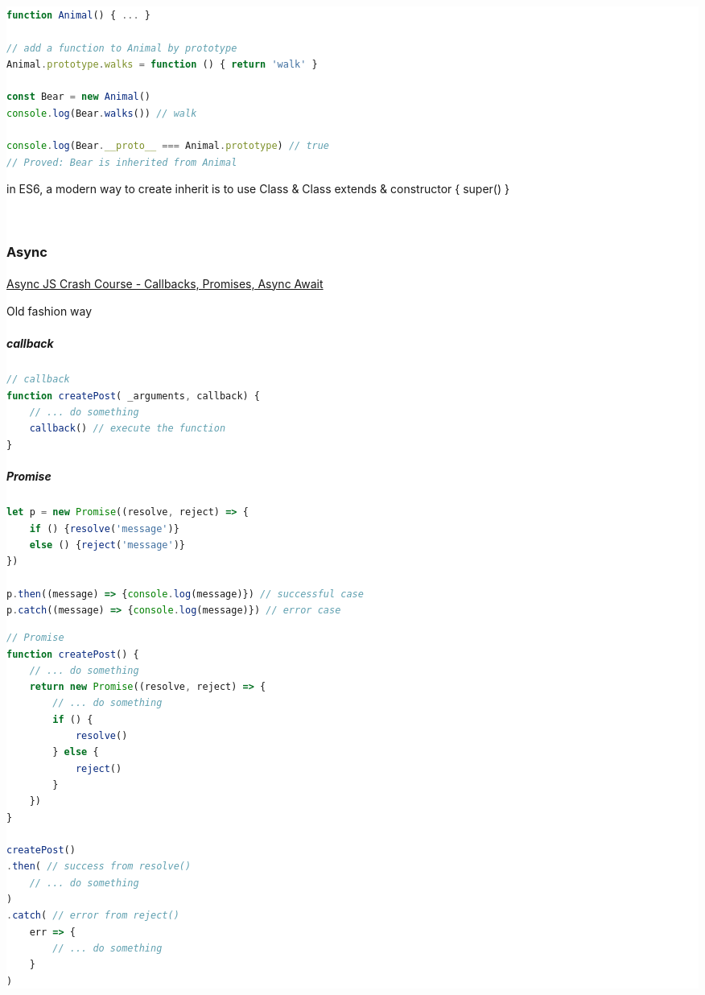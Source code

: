 ```js
function Animal() { ... }

// add a function to Animal by prototype
Animal.prototype.walks = function () { return 'walk' }

const Bear = new Animal()
console.log(Bear.walks()) // walk

console.log(Bear.__proto__ === Animal.prototype) // true
// Proved: Bear is inherited from Animal
```

in ES6, a modern way to create inherit is to use Class & Class extends & constructor { super() } 

<br>

### Async

[Async JS Crash Course - Callbacks, Promises, Async Await](https://youtu.be/PoRJizFvM7s?si=igRChHXkcGcd9JLT)

Old fashion way
##### callback 
```js
// callback
function createPost( _arguments, callback) {
	// ... do something 
	callback() // execute the function
}
```


##### Promise
```JavaScript
let p = new Promise((resolve, reject) => { 
    if () {resolve('message')}
    else () {reject('message')}
})

p.then((message) => {console.log(message)}) // successful case
p.catch((message) => {console.log(message)}) // error case
```

```js
// Promise
function createPost() {
	// ... do something
	return new Promise((resolve, reject) => {
		// ... do something
		if () {
			resolve()
		} else {
			reject()
		}
	})
}

createPost()
.then( // success from resolve()
	// ... do something
)
.catch( // error from reject()
	err => {
		// ... do something
	}	
)
```